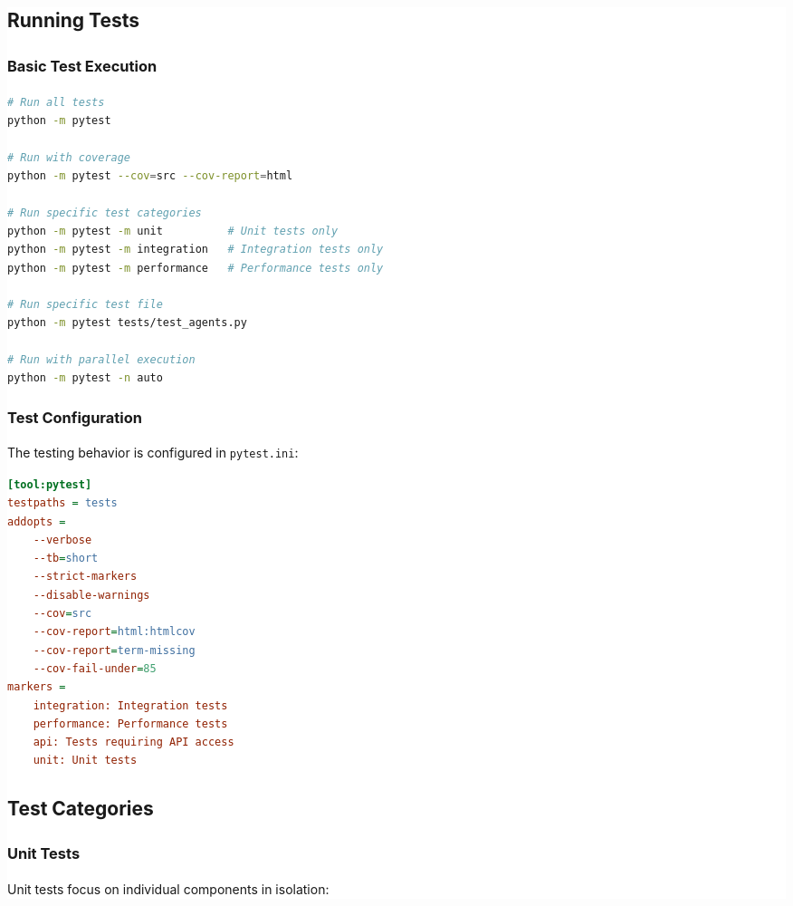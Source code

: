 ## Running Tests

### Basic Test Execution

```bash
# Run all tests
python -m pytest

# Run with coverage
python -m pytest --cov=src --cov-report=html

# Run specific test categories
python -m pytest -m unit          # Unit tests only
python -m pytest -m integration   # Integration tests only
python -m pytest -m performance   # Performance tests only

# Run specific test file
python -m pytest tests/test_agents.py

# Run with parallel execution
python -m pytest -n auto
```

### Test Configuration

The testing behavior is configured in `pytest.ini`:

```ini
[tool:pytest]
testpaths = tests
addopts = 
    --verbose
    --tb=short
    --strict-markers
    --disable-warnings
    --cov=src
    --cov-report=html:htmlcov
    --cov-report=term-missing
    --cov-fail-under=85
markers =
    integration: Integration tests
    performance: Performance tests
    api: Tests requiring API access
    unit: Unit tests
```

## Test Categories

### Unit Tests

Unit tests focus on individual components in isolation:
